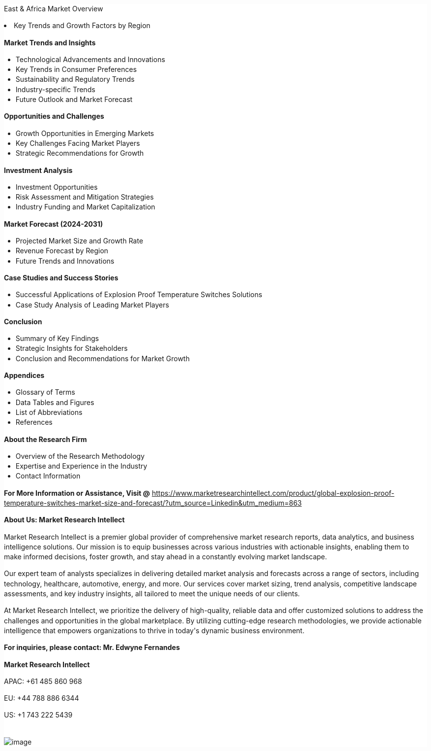 East &amp; Africa Market Overview</li><li>Key Trends and Growth Factors by Region</li></ul><p><strong>Market Trends and Insights</strong></p><ul><li>Technological Advancements and Innovations</li><li>Key Trends in Consumer Preferences</li><li>Sustainability and Regulatory Trends</li><li>Industry-specific Trends</li><li>Future Outlook and Market Forecast</li></ul><p><strong>Opportunities and Challenges</strong></p><ul><li>Growth Opportunities in Emerging Markets</li><li>Key Challenges Facing Market Players</li><li>Strategic Recommendations for Growth</li></ul><p><strong>Investment Analysis</strong></p><ul><li>Investment Opportunities</li><li>Risk Assessment and Mitigation Strategies</li><li>Industry Funding and Market Capitalization</li></ul><p><strong>Market Forecast (2024-2031)</strong></p><ul><li>Projected Market Size and Growth Rate</li><li>Revenue Forecast by Region</li><li>Future Trends and Innovations</li></ul><p><strong>Case Studies and Success Stories</strong></p><ul><li>Successful Applications of Explosion Proof Temperature Switches Solutions</li><li>Case Study Analysis of Leading Market Players</li></ul><p><strong>Conclusion</strong></p><ul><li>Summary of Key Findings</li><li>Strategic Insights for Stakeholders</li><li>Conclusion and Recommendations for Market Growth</li></ul><p><strong>Appendices</strong></p><ul><li>Glossary of Terms</li><li>Data Tables and Figures</li><li>List of Abbreviations</li><li>References</li></ul><p><strong>About the Research Firm</strong></p><ul><li>Overview of the Research Methodology</li><li>Expertise and Experience in the Industry</li><li>Contact Information</li></ul></div><div class="article-main__content" data-test-id="publishing-text-block"><p><span class="font-[700]"><strong>For More Information or Assistance, Visit @</strong>&nbsp;<a href="https://www.marketresearchintellect.com/product/global-explosion-proof-temperature-switches-market-size-and-forecast/?utm_source=Linkedin&utm_medium=863">https://www.marketresearchintellect.com/product/global-explosion-proof-temperature-switches-market-size-and-forecast/?utm_source=Linkedin&utm_medium=863</a></span></p><p><strong>About Us: Market Research Intellect</strong></p><p>Market Research Intellect is a premier global provider of comprehensive market research reports, data analytics, and business intelligence solutions. Our mission is to equip businesses across various industries with actionable insights, enabling them to make informed decisions, foster growth, and stay ahead in a constantly evolving market landscape.</p><p>Our expert team of analysts specializes in delivering detailed market analysis and forecasts across a range of sectors, including technology, healthcare, automotive, energy, and more. Our services cover market sizing, trend analysis, competitive landscape assessments, and key industry insights, all tailored to meet the unique needs of our clients.</p><p>At Market Research Intellect, we prioritize the delivery of high-quality, reliable data and offer customized solutions to address the challenges and opportunities in the global marketplace. By utilizing cutting-edge research methodologies, we provide actionable intelligence that empowers organizations to thrive in today's dynamic business environment.</p><p><strong>For inquiries, please contact: Mr. Edwyne Fernandes</strong></p><p><strong>Market Research Intellect</strong></p><p>APAC: +61 485 860 968</p><p>EU: +44 788 886 6344</p><p>US: +1 743 222 5439</p></div><div class="article-main__content" data-test-id="publishing-text-block">&nbsp;</div>
![image](https://github.com/user-attachments/assets/941f15f2-258c-42fa-80c7-659824c39f03)

